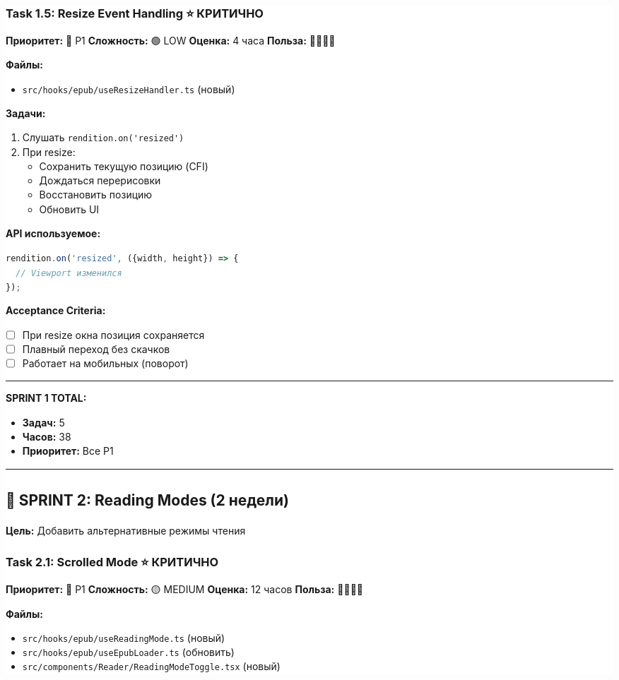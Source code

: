 
### Task 1.5: Resize Event Handling ⭐ КРИТИЧНО
**Приоритет:** 🔴 P1
**Сложность:** 🟢 LOW
**Оценка:** 4 часа
**Польза:** 🌟🌟🌟🌟

**Файлы:**
- `src/hooks/epub/useResizeHandler.ts` (новый)

**Задачи:**
1. Слушать `rendition.on('resized')`
2. При resize:
   - Сохранить текущую позицию (CFI)
   - Дождаться перерисовки
   - Восстановить позицию
   - Обновить UI

**API используемое:**
```typescript
rendition.on('resized', ({width, height}) => {
  // Viewport изменился
});
```

**Acceptance Criteria:**
- [ ] При resize окна позиция сохраняется
- [ ] Плавный переход без скачков
- [ ] Работает на мобильных (поворот)

---

**SPRINT 1 TOTAL:**
- **Задач:** 5
- **Часов:** 38
- **Приоритет:** Все P1

---

## 🚀 SPRINT 2: Reading Modes (2 недели)

**Цель:** Добавить альтернативные режимы чтения

### Task 2.1: Scrolled Mode ⭐ КРИТИЧНО
**Приоритет:** 🔴 P1
**Сложность:** 🟡 MEDIUM
**Оценка:** 12 часов
**Польза:** 🌟🌟🌟🌟

**Файлы:**
- `src/hooks/epub/useReadingMode.ts` (новый)
- `src/hooks/epub/useEpubLoader.ts` (обновить)
- `src/components/Reader/ReadingModeToggle.tsx` (новый)
